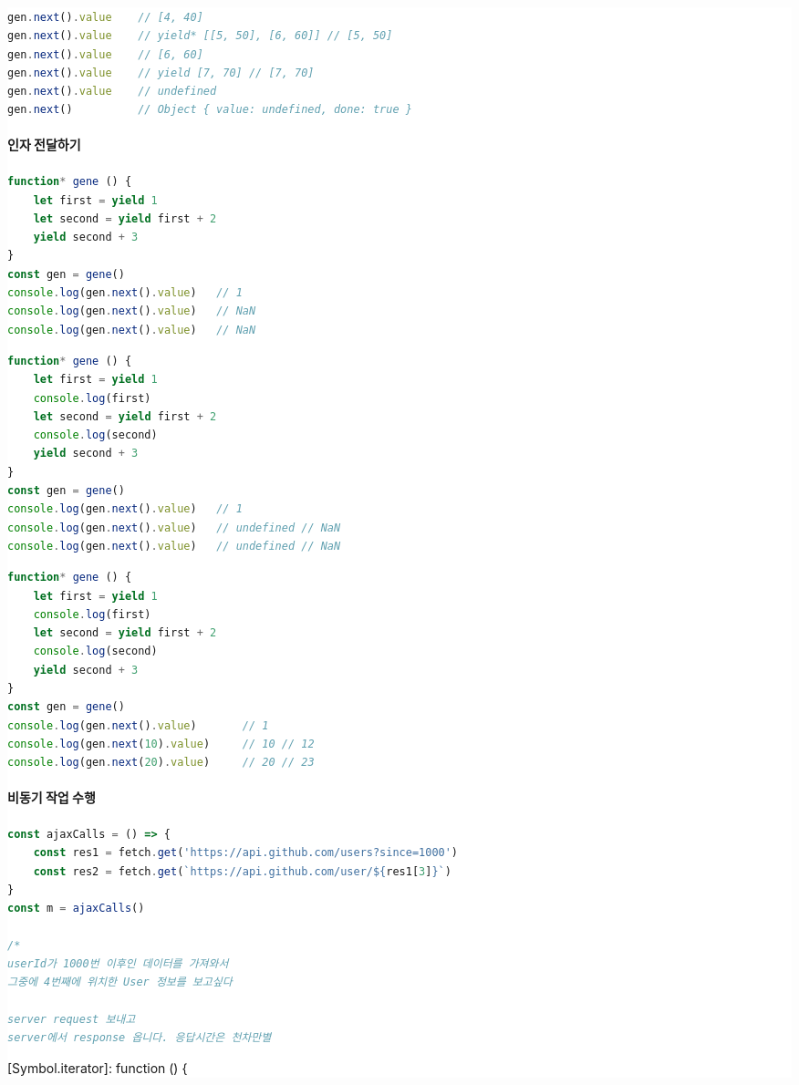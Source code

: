```js
gen.next().value    // [4, 40]
gen.next().value    // yield* [[5, 50], [6, 60]] // [5, 50]
gen.next().value    // [6, 60]
gen.next().value    // yield [7, 70] // [7, 70]
gen.next().value    // undefined 
gen.next()          // Object { value: undefined, done: true }
```

#### 인자 전달하기

```js
function* gene () {
    let first = yield 1
    let second = yield first + 2
    yield second + 3
}
const gen = gene()
console.log(gen.next().value)   // 1
console.log(gen.next().value)   // NaN
console.log(gen.next().value)   // NaN
```

```js
function* gene () {
    let first = yield 1
    console.log(first)
    let second = yield first + 2
    console.log(second)
    yield second + 3
}
const gen = gene()
console.log(gen.next().value)   // 1
console.log(gen.next().value)   // undefined // NaN
console.log(gen.next().value)   // undefined // NaN
```

```js
function* gene () {
    let first = yield 1
    console.log(first)
    let second = yield first + 2
    console.log(second)
    yield second + 3
}
const gen = gene()
console.log(gen.next().value)       // 1
console.log(gen.next(10).value)     // 10 // 12
console.log(gen.next(20).value)     // 20 // 23
```

#### 비동기 작업 수행

```js
const ajaxCalls = () => {
    const res1 = fetch.get('https://api.github.com/users?since=1000')
    const res2 = fetch.get(`https://api.github.com/user/${res1[3]}`)
}
const m = ajaxCalls()

/*
userId가 1000번 이후인 데이터를 가져와서
그중에 4번째에 위치한 User 정보를 보고싶다

server request 보내고
server에서 response 옵니다. 응답시간은 천차만별

```

[Symbol.iterator]: function () {